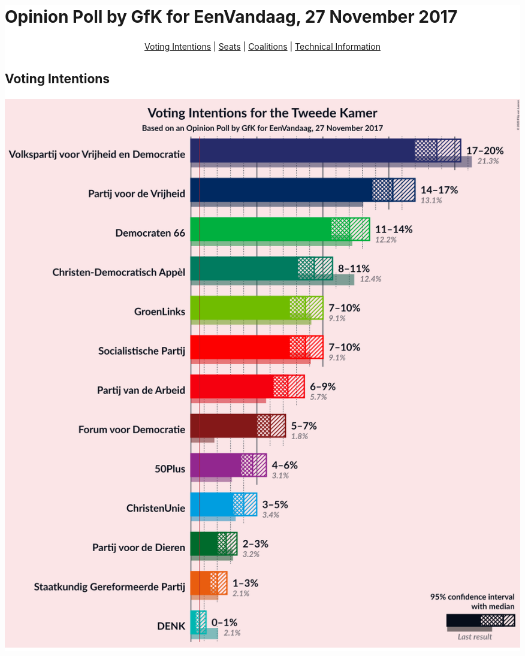 # Opinion Poll by GfK for EenVandaag, 27 November 2017

<p align="center"><a href="#voting-intentions">Voting Intentions</a> | <a href="#seats">Seats</a> | <a href="#coalitions">Coalitions</a> | <a href="#technical-information">Technical Information</a></p>

## Voting Intentions

![Graph with voting intentions not yet produced](2017-11-27-GfK.png "Voting Intentions")
